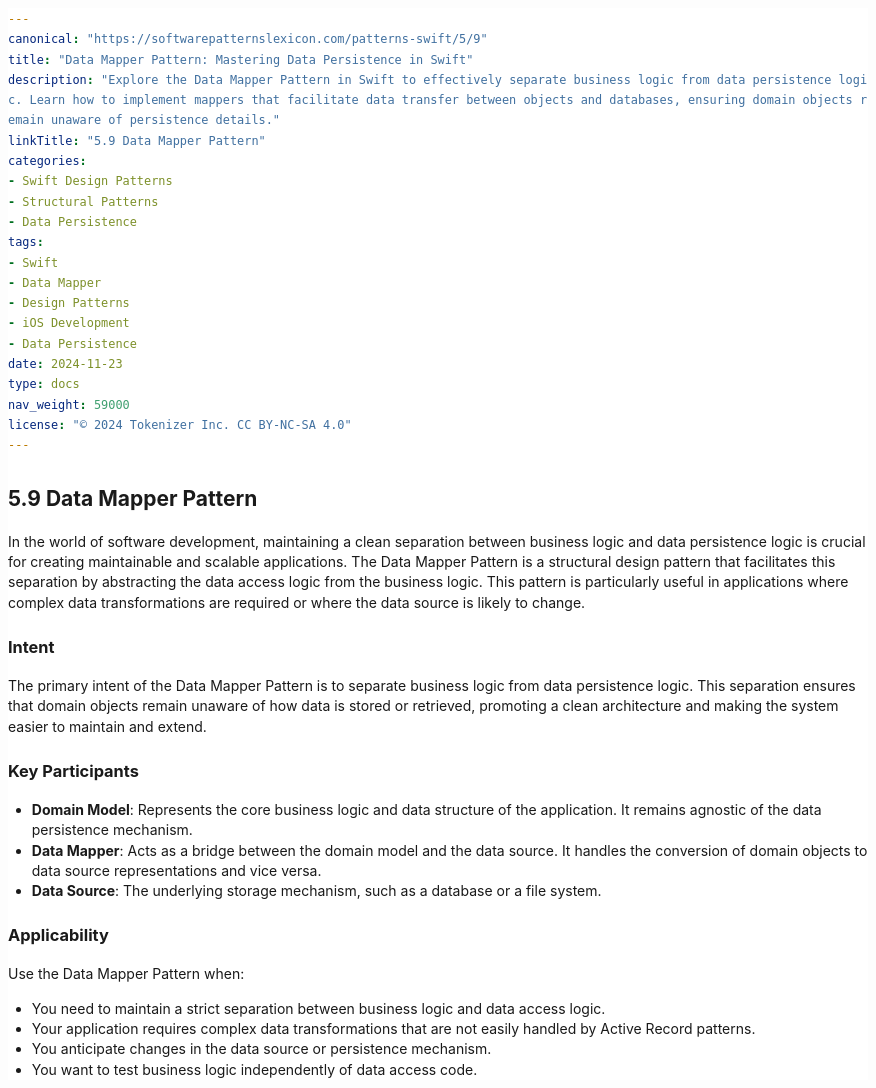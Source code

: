 ```yaml
---
canonical: "https://softwarepatternslexicon.com/patterns-swift/5/9"
title: "Data Mapper Pattern: Mastering Data Persistence in Swift"
description: "Explore the Data Mapper Pattern in Swift to effectively separate business logic from data persistence logic. Learn how to implement mappers that facilitate data transfer between objects and databases, ensuring domain objects remain unaware of persistence details."
linkTitle: "5.9 Data Mapper Pattern"
categories:
- Swift Design Patterns
- Structural Patterns
- Data Persistence
tags:
- Swift
- Data Mapper
- Design Patterns
- iOS Development
- Data Persistence
date: 2024-11-23
type: docs
nav_weight: 59000
license: "© 2024 Tokenizer Inc. CC BY-NC-SA 4.0"
---
```


## 5.9 Data Mapper Pattern

In the world of software development, maintaining a clean separation between business logic and data persistence logic is crucial for creating maintainable and scalable applications. The Data Mapper Pattern is a structural design pattern that facilitates this separation by abstracting the data access logic from the business logic. This pattern is particularly useful in applications where complex data transformations are required or where the data source is likely to change.

### Intent

The primary intent of the Data Mapper Pattern is to separate business logic from data persistence logic. This separation ensures that domain objects remain unaware of how data is stored or retrieved, promoting a clean architecture and making the system easier to maintain and extend.

### Key Participants

- **Domain Model**: Represents the core business logic and data structure of the application. It remains agnostic of the data persistence mechanism.
- **Data Mapper**: Acts as a bridge between the domain model and the data source. It handles the conversion of domain objects to data source representations and vice versa.
- **Data Source**: The underlying storage mechanism, such as a database or a file system.

### Applicability

Use the Data Mapper Pattern when:

- You need to maintain a strict separation between business logic and data access logic.
- Your application requires complex data transformations that are not easily handled by Active Record patterns.
- You anticipate changes in the data source or persistence mechanism.
- You want to test business logic independently of data access code.
